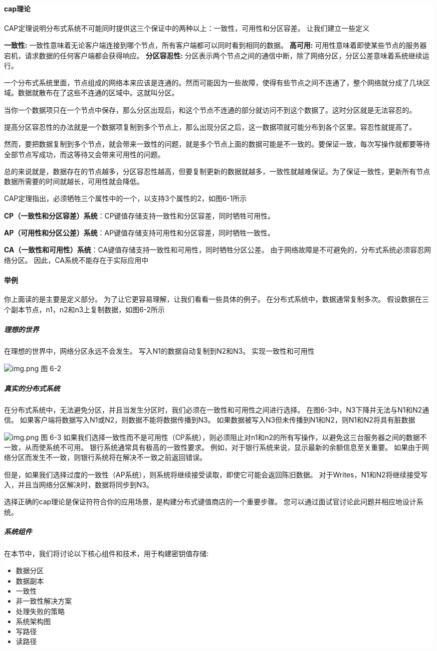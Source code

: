 #### cap理论
CAP定理说明分布式系统不可能同时提供这三个保证中的两种以上：一致性，可用性和分区容差。 
让我们建立一些定义

**一致性:** 一致性意味着无论客户端连接到哪个节点，所有客户端都可以同时看到相同的数据。
**高可用:** 可用性意味着即使某些节点的服务器宕机，请求数据的任何客户端都会获得响应。
**分区容忍性:** 分区表示两个节点之间的通信中断，除了网络分区，分区公差意味着系统继续运行。

一个分布式系统里面，节点组成的网络本来应该是连通的。然而可能因为一些故障，使得有些节点之间不连通了，整个网络就分成了几块区域。数据就散布在了这些不连通的区域中。这就叫分区。

当你一个数据项只在一个节点中保存，那么分区出现后，和这个节点不连通的部分就访问不到这个数据了。这时分区就是无法容忍的。

提高分区容忍性的办法就是一个数据项复制到多个节点上，那么出现分区之后，这一数据项就可能分布到各个区里。容忍性就提高了。

然而，要把数据复制到多个节点，就会带来一致性的问题，就是多个节点上面的数据可能是不一致的。要保证一致，每次写操作就都要等待全部节点写成功，而这等待又会带来可用性的问题。

总的来说就是，数据存在的节点越多，分区容忍性越高，但要复制更新的数据就越多，一致性就越难保证。为了保证一致性，更新所有节点数据所需要的时间就越长，可用性就会降低。

CAP定理指出，必须牺牲三个属性中的一个，以支持3个属性的2，如图6-1所示 

**CP（一致性和分区容差）系统**：CP键值存储支持一致性和分区容差，同时牺牲可用性。 

**AP（可用性和分区公差）系统**：AP键值存储支持可用性和分区容差，同时牺牲一致性。 

**CA（一致性和可用性）系统**：CA键值存储支持一致性和可用性，同时牺牲分区公差。 由于网络故障是不可避免的，分布式系统必须容忍网络分区。 因此，CA系统不能存在于实际应用中

#### 举例

你上面读的是主要是定义部分。 为了让它更容易理解，让我们看看一些具体的例子。 在分布式系统中，数据通常复制多次。 假设数据在三个副本节点，n1，n2和n3上复制数据，如图6-2所示 

##### 理想的世界

在理想的世界中，网络分区永远不会发生。 写入N1的数据自动复制到N2和N3。 实现一致性和可用性

![img.png](/Users/rocky/study/github/SystemDesign/image/img.png)
图 6-2
##### 真实的分布式系统

在分布式系统中，无法避免分区，并且当发生分区时，我们必须在一致性和可用性之间进行选择。 
在图6-3中，N3下降并无法与N1和N2通信。 如果客户端将数据写入N1或N2，则数据不能将数据传播到N3。
如果数据被写入N3但未传播到N1和N2，则N1和N2将具有脏数据 

![img.png](/Users/rocky/study/github/SystemDesign/image/img_1.png)
图 6-3
如果我们选择一致性而不是可用性（CP系统），则必须阻止对n1和n2的所有写操作，以避免这三台服务器之间的数据不一致，从而使系统不可用。 银行系统通常具有极高的一致性要求。
例如，对于银行系统来说，显示最新的余额信息至关重要。 如果由于网络分区而发生不一致，则银行系统将在解决不一致之前返回错误。

但是，如果我们选择过度的一致性（AP系统），则系统将继续接受读取，即使它可能会返回陈旧数据。 
对于Writes，N1和N2将继续接受写入，并且当网络分区解决时，数据将同步到N3。

选择正确的cap理论是保证符符合你的应用场景，是构建分布式键值商店的一个重要步骤。 您可以通过面试官讨论此问题并相应地设计系统。

##### 系统组件
在本节中，我们将讨论以下核心组件和技术，用于构建密钥值存储:
- 数据分区
- 数据副本
- 一致性
- 非一致性解决方案
- 处理失败的策略
- 系统架构图
- 写路径
- 读路径
